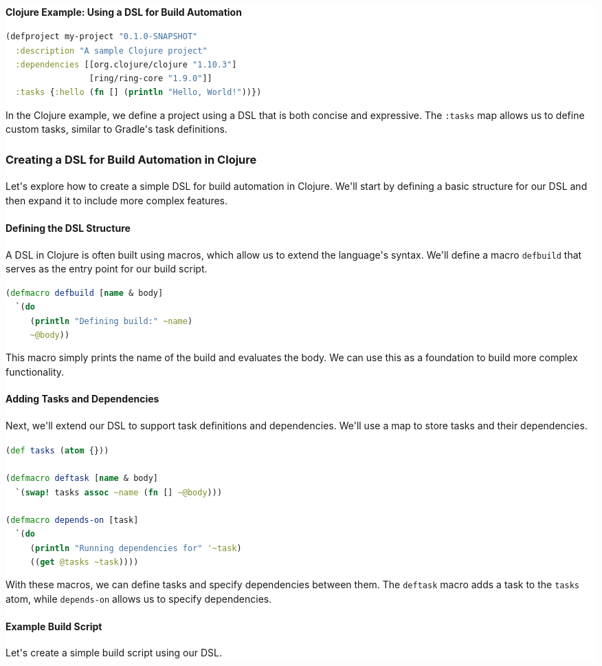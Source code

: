 **Clojure Example: Using a DSL for Build Automation**

```clojure
(defproject my-project "0.1.0-SNAPSHOT"
  :description "A sample Clojure project"
  :dependencies [[org.clojure/clojure "1.10.3"]
                 [ring/ring-core "1.9.0"]]
  :tasks {:hello (fn [] (println "Hello, World!"))})
```

In the Clojure example, we define a project using a DSL that is both concise and expressive. The `:tasks` map allows us to define custom tasks, similar to Gradle's task definitions.

### Creating a DSL for Build Automation in Clojure

Let's explore how to create a simple DSL for build automation in Clojure. We'll start by defining a basic structure for our DSL and then expand it to include more complex features.

#### Defining the DSL Structure

A DSL in Clojure is often built using macros, which allow us to extend the language's syntax. We'll define a macro `defbuild` that serves as the entry point for our build script.

```clojure
(defmacro defbuild [name & body]
  `(do
     (println "Defining build:" ~name)
     ~@body))
```

This macro simply prints the name of the build and evaluates the body. We can use this as a foundation to build more complex functionality.

#### Adding Tasks and Dependencies

Next, we'll extend our DSL to support task definitions and dependencies. We'll use a map to store tasks and their dependencies.

```clojure
(def tasks (atom {}))

(defmacro deftask [name & body]
  `(swap! tasks assoc ~name (fn [] ~@body)))

(defmacro depends-on [task]
  `(do
     (println "Running dependencies for" '~task)
     ((get @tasks ~task))))
```

With these macros, we can define tasks and specify dependencies between them. The `deftask` macro adds a task to the `tasks` atom, while `depends-on` allows us to specify dependencies.

#### Example Build Script

Let's create a simple build script using our DSL.
